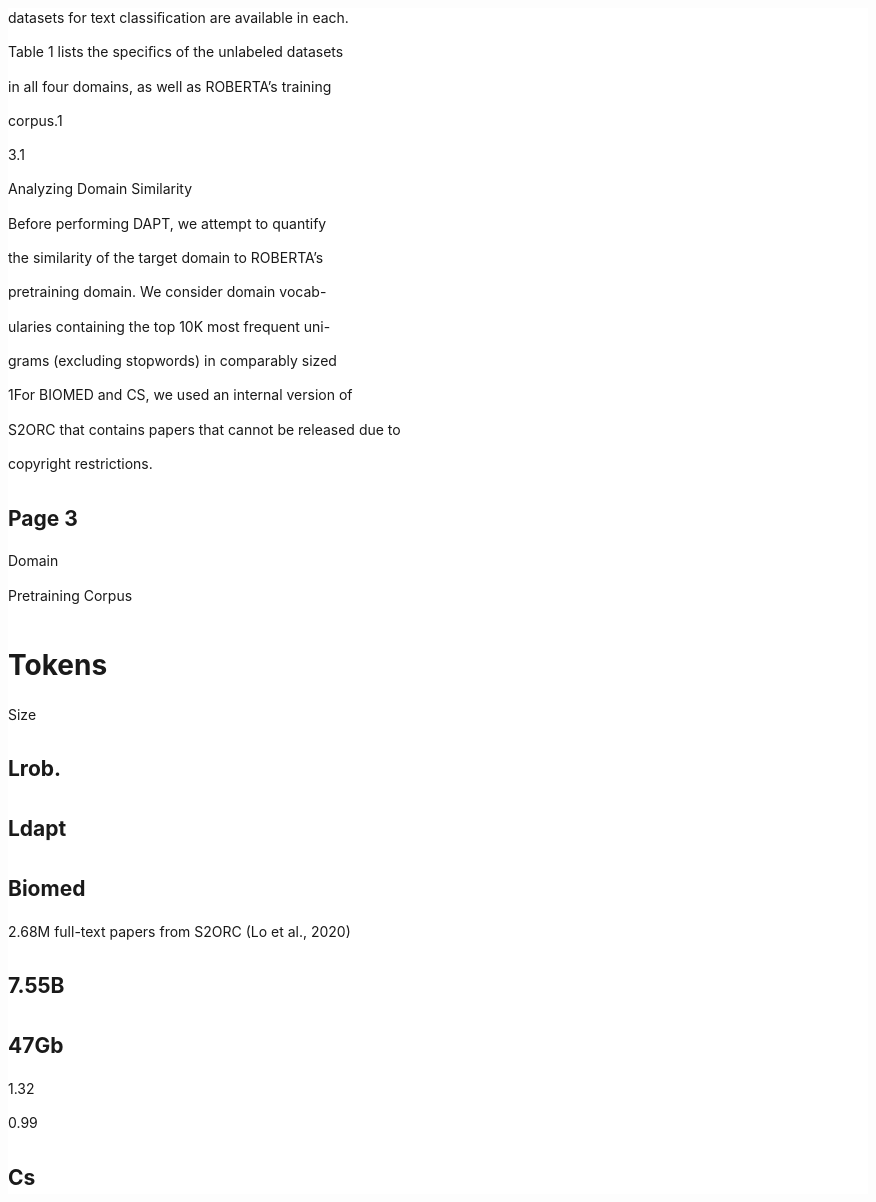 datasets for text classiﬁcation are available in each.

Table 1 lists the speciﬁcs of the unlabeled datasets

in all four domains, as well as ROBERTA’s training

corpus.1

3.1

Analyzing Domain Similarity

Before performing DAPT, we attempt to quantify

the similarity of the target domain to ROBERTA’s

pretraining domain. We consider domain vocab-

ularies containing the top 10K most frequent uni-

grams (excluding stopwords) in comparably sized

1For BIOMED and CS, we used an internal version of

S2ORC that contains papers that cannot be released due to

copyright restrictions.

## Page 3

Domain

Pretraining Corpus

# Tokens

Size

## Lrob.

## Ldapt

## Biomed

2.68M full-text papers from S2ORC (Lo et al., 2020)

## 7.55B

## 47Gb

1.32

0.99

## Cs
